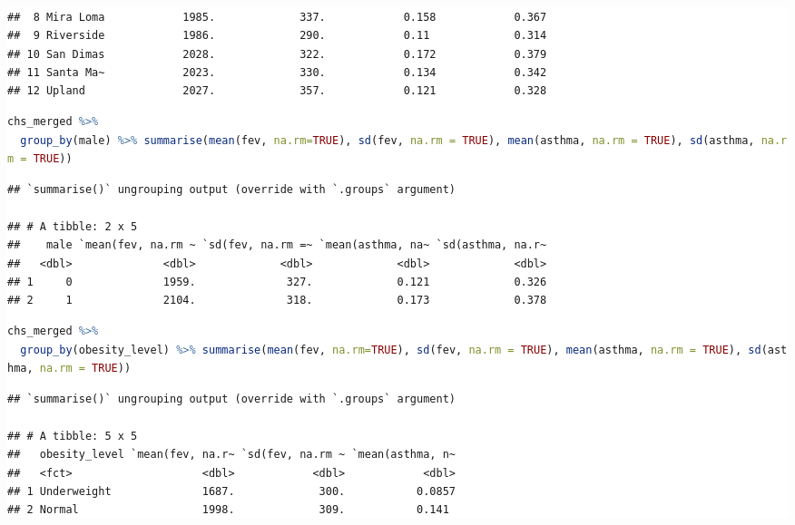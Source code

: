     ##  8 Mira Loma            1985.             337.            0.158            0.367
    ##  9 Riverside            1986.             290.            0.11             0.314
    ## 10 San Dimas            2028.             322.            0.172            0.379
    ## 11 Santa Ma~            2023.             330.            0.134            0.342
    ## 12 Upland               2027.             357.            0.121            0.328

``` r
chs_merged %>% 
  group_by(male) %>% summarise(mean(fev, na.rm=TRUE), sd(fev, na.rm = TRUE), mean(asthma, na.rm = TRUE), sd(asthma, na.rm = TRUE))
```

    ## `summarise()` ungrouping output (override with `.groups` argument)

    ## # A tibble: 2 x 5
    ##    male `mean(fev, na.rm ~ `sd(fev, na.rm =~ `mean(asthma, na~ `sd(asthma, na.r~
    ##   <dbl>              <dbl>             <dbl>             <dbl>             <dbl>
    ## 1     0              1959.              327.             0.121             0.326
    ## 2     1              2104.              318.             0.173             0.378

``` r
chs_merged %>% 
  group_by(obesity_level) %>% summarise(mean(fev, na.rm=TRUE), sd(fev, na.rm = TRUE), mean(asthma, na.rm = TRUE), sd(asthma, na.rm = TRUE))
```

    ## `summarise()` ungrouping output (override with `.groups` argument)

    ## # A tibble: 5 x 5
    ##   obesity_level `mean(fev, na.r~ `sd(fev, na.rm ~ `mean(asthma, n~
    ##   <fct>                    <dbl>            <dbl>            <dbl>
    ## 1 Underweight              1687.             300.           0.0857
    ## 2 Normal                   1998.             309.           0.141 